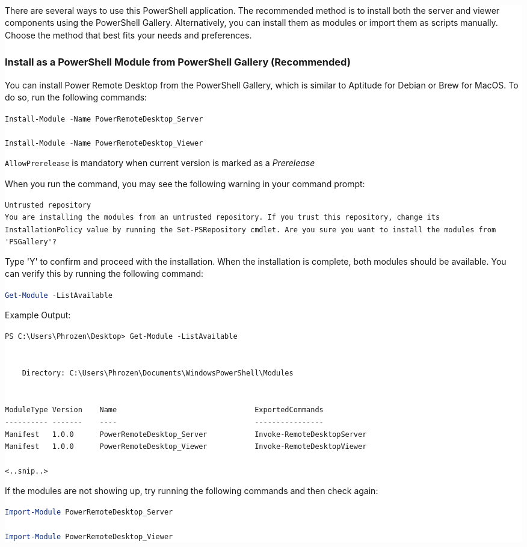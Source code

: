 There are several ways to use this PowerShell application. The recommended method is to install both the server and viewer components using the PowerShell Gallery. Alternatively, you can install them as modules or import them as scripts manually. Choose the method that best fits your needs and preferences.

### Install as a PowerShell Module from PowerShell Gallery (**Recommended**)

You can install Power Remote Desktop from the PowerShell Gallery, which is similar to Aptitude for Debian or Brew for MacOS. To do so, run the following commands: 

```powershell
Install-Module -Name PowerRemoteDesktop_Server

Install-Module -Name PowerRemoteDesktop_Viewer
```

`AllowPrerelease` is mandatory when current version is marked as a *Prerelease*

When you run the command, you may see the following warning in your command prompt:

```
Untrusted repository
You are installing the modules from an untrusted repository. If you trust this repository, change its
InstallationPolicy value by running the Set-PSRepository cmdlet. Are you sure you want to install the modules from
'PSGallery'?
```

Type 'Y' to confirm and proceed with the installation. When the installation is complete, both modules should be available. You can verify this by running the following command: 

```powershell
Get-Module -ListAvailable
```

Example Output:

```
PS C:\Users\Phrozen\Desktop> Get-Module -ListAvailable


    Directory: C:\Users\Phrozen\Documents\WindowsPowerShell\Modules


ModuleType Version    Name                                ExportedCommands
---------- -------    ----                                ----------------
Manifest   1.0.0      PowerRemoteDesktop_Server           Invoke-RemoteDesktopServer
Manifest   1.0.0      PowerRemoteDesktop_Viewer           Invoke-RemoteDesktopViewer

<..snip..>
```

If the modules are not showing up, try running the following commands and then check again: 

```powershell
Import-Module PowerRemoteDesktop_Server

Import-Module PowerRemoteDesktop_Viewer
```
